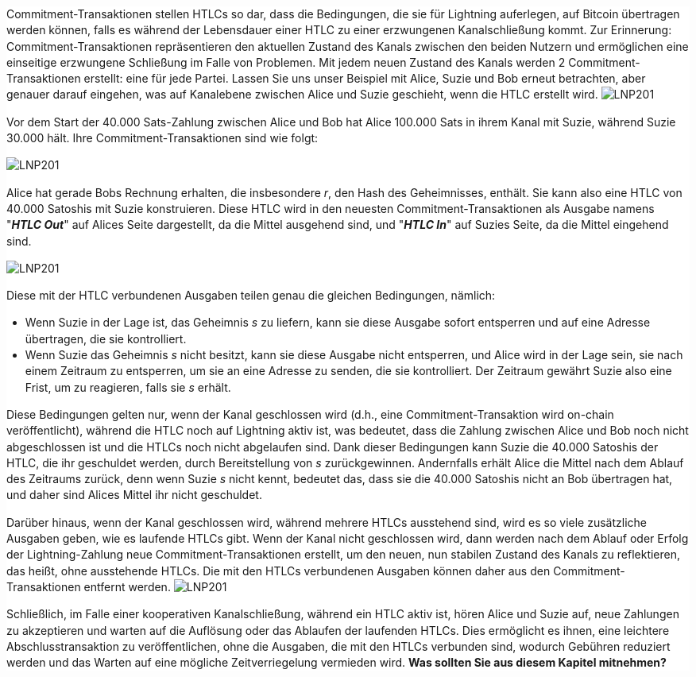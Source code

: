 Commitment-Transaktionen stellen HTLCs so dar, dass die Bedingungen, die sie für Lightning auferlegen, auf Bitcoin übertragen werden können, falls es während der Lebensdauer einer HTLC zu einer erzwungenen Kanalschließung kommt. Zur Erinnerung: Commitment-Transaktionen repräsentieren den aktuellen Zustand des Kanals zwischen den beiden Nutzern und ermöglichen eine einseitige erzwungene Schließung im Falle von Problemen. Mit jedem neuen Zustand des Kanals werden 2 Commitment-Transaktionen erstellt: eine für jede Partei. Lassen Sie uns unser Beispiel mit Alice, Suzie und Bob erneut betrachten, aber genauer darauf eingehen, was auf Kanalebene zwischen Alice und Suzie geschieht, wenn die HTLC erstellt wird.
![LNP201](assets/en/57.webp)

Vor dem Start der 40.000 Sats-Zahlung zwischen Alice und Bob hat Alice 100.000 Sats in ihrem Kanal mit Suzie, während Suzie 30.000 hält. Ihre Commitment-Transaktionen sind wie folgt:

![LNP201](assets/en/58.webp)

Alice hat gerade Bobs Rechnung erhalten, die insbesondere _r_, den Hash des Geheimnisses, enthält. Sie kann also eine HTLC von 40.000 Satoshis mit Suzie konstruieren. Diese HTLC wird in den neuesten Commitment-Transaktionen als Ausgabe namens "**_HTLC Out_**" auf Alices Seite dargestellt, da die Mittel ausgehend sind, und "**_HTLC In_**" auf Suzies Seite, da die Mittel eingehend sind.

![LNP201](assets/en/59.webp)

Diese mit der HTLC verbundenen Ausgaben teilen genau die gleichen Bedingungen, nämlich:

- Wenn Suzie in der Lage ist, das Geheimnis _s_ zu liefern, kann sie diese Ausgabe sofort entsperren und auf eine Adresse übertragen, die sie kontrolliert.
- Wenn Suzie das Geheimnis _s_ nicht besitzt, kann sie diese Ausgabe nicht entsperren, und Alice wird in der Lage sein, sie nach einem Zeitraum zu entsperren, um sie an eine Adresse zu senden, die sie kontrolliert. Der Zeitraum gewährt Suzie also eine Frist, um zu reagieren, falls sie _s_ erhält.

Diese Bedingungen gelten nur, wenn der Kanal geschlossen wird (d.h., eine Commitment-Transaktion wird on-chain veröffentlicht), während die HTLC noch auf Lightning aktiv ist, was bedeutet, dass die Zahlung zwischen Alice und Bob noch nicht abgeschlossen ist und die HTLCs noch nicht abgelaufen sind. Dank dieser Bedingungen kann Suzie die 40.000 Satoshis der HTLC, die ihr geschuldet werden, durch Bereitstellung von _s_ zurückgewinnen. Andernfalls erhält Alice die Mittel nach dem Ablauf des Zeitraums zurück, denn wenn Suzie _s_ nicht kennt, bedeutet das, dass sie die 40.000 Satoshis nicht an Bob übertragen hat, und daher sind Alices Mittel ihr nicht geschuldet.

Darüber hinaus, wenn der Kanal geschlossen wird, während mehrere HTLCs ausstehend sind, wird es so viele zusätzliche Ausgaben geben, wie es laufende HTLCs gibt.
Wenn der Kanal nicht geschlossen wird, dann werden nach dem Ablauf oder Erfolg der Lightning-Zahlung neue Commitment-Transaktionen erstellt, um den neuen, nun stabilen Zustand des Kanals zu reflektieren, das heißt, ohne ausstehende HTLCs. Die mit den HTLCs verbundenen Ausgaben können daher aus den Commitment-Transaktionen entfernt werden.
![LNP201](assets/en/60.webp)

Schließlich, im Falle einer kooperativen Kanalschließung, während ein HTLC aktiv ist, hören Alice und Suzie auf, neue Zahlungen zu akzeptieren und warten auf die Auflösung oder das Ablaufen der laufenden HTLCs. Dies ermöglicht es ihnen, eine leichtere Abschlusstransaktion zu veröffentlichen, ohne die Ausgaben, die mit den HTLCs verbunden sind, wodurch Gebühren reduziert werden und das Warten auf eine mögliche Zeitverriegelung vermieden wird.
**Was sollten Sie aus diesem Kapitel mitnehmen?**
